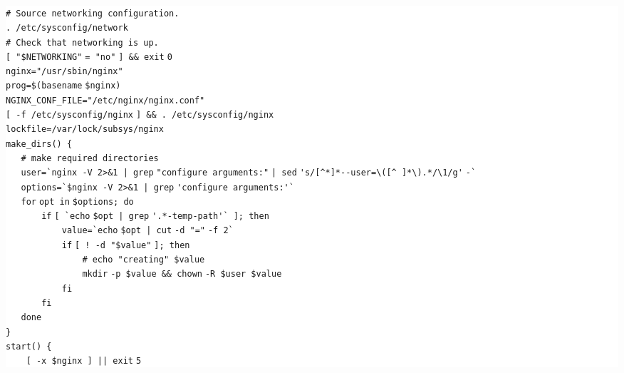 <div class="line number15 index14 alt2"><code class="bash comments"># Source networking configuration. </code></div>
<div class="line number16 index15 alt1"><code class="bash plain">. </code><code class="bash plain">/etc/sysconfig/network</code></div>
<div class="line number17 index16 alt2"><code class="bash comments"># Check that networking is up. </code></div>
<div class="line number18 index17 alt1"><code class="bash plain">[ </code><code class="bash string">"$NETWORKING"</code> <code class="bash plain">= </code><code class="bash string">"no"</code> <code class="bash plain">] &amp;&amp; </code><code class="bash functions">exit</code> <code class="bash plain">0 </code></div>
<div class="line number19 index18 alt2"><code class="bash plain">nginx=</code><code class="bash string">"/usr/sbin/nginx"</code></div>
<div class="line number20 index19 alt1"><code class="bash plain">prog=$(</code><code class="bash functions">basename</code> <code class="bash plain">$nginx) </code></div>
<div class="line number21 index20 alt2"><code class="bash plain">NGINX_CONF_FILE=</code><code class="bash string">"/etc/nginx/nginx.conf"</code></div>
<div class="line number22 index21 alt1"><code class="bash plain">[ -f </code><code class="bash plain">/etc/sysconfig/nginx</code> <code class="bash plain">] &amp;&amp; . </code><code class="bash plain">/etc/sysconfig/nginx</code></div>
<div class="line number23 index22 alt2"><code class="bash plain">lockfile=</code><code class="bash plain">/var/lock/subsys/nginx</code></div>
<div class="line number24 index23 alt1"><code class="bash plain">make_dirs() { </code></div>
<div class="line number25 index24 alt2"><code class="bash spaces">   </code><code class="bash comments"># make required directories </code></div>
<div class="line number26 index25 alt1"><code class="bash spaces">   </code><code class="bash plain">user=`nginx -V 2&gt;&amp;1 | </code><code class="bash functions">grep</code> <code class="bash string">"configure arguments:"</code> <code class="bash plain">| </code><code class="bash functions">sed</code> <code class="bash string">'s/[^*]*--user=\([^ ]*\).*/\1/g'</code> <code class="bash plain">-` </code></div>
<div class="line number27 index26 alt2"><code class="bash spaces">   </code><code class="bash plain">options=`$nginx -V 2&gt;&amp;1 | </code><code class="bash functions">grep</code> <code class="bash string">'configure arguments:'</code><code class="bash plain">` </code></div>
<div class="line number28 index27 alt1"><code class="bash spaces">   </code><code class="bash keyword">for</code> <code class="bash plain">opt </code><code class="bash keyword">in</code> <code class="bash plain">$options; </code><code class="bash keyword">do</code></div>
<div class="line number29 index28 alt2"><code class="bash spaces">       </code><code class="bash keyword">if</code> <code class="bash plain">[ `</code><code class="bash functions">echo</code> <code class="bash plain">$opt | </code><code class="bash functions">grep</code> <code class="bash string">'.*-temp-path'</code><code class="bash plain">` ]; </code><code class="bash keyword">then</code></div>
<div class="line number30 index29 alt1"><code class="bash spaces">           </code><code class="bash plain">value=`</code><code class="bash functions">echo</code> <code class="bash plain">$opt | </code><code class="bash functions">cut</code> <code class="bash plain">-d </code><code class="bash string">"="</code> <code class="bash plain">-f 2` </code></div>
<div class="line number31 index30 alt2"><code class="bash spaces">           </code><code class="bash keyword">if</code> <code class="bash plain">[ ! -d </code><code class="bash string">"$value"</code> <code class="bash plain">]; </code><code class="bash keyword">then</code></div>
<div class="line number32 index31 alt1"><code class="bash spaces">               </code><code class="bash comments"># echo "creating" $value </code></div>
<div class="line number33 index32 alt2"><code class="bash spaces">               </code><code class="bash functions">mkdir</code> <code class="bash plain">-p $value &amp;&amp; </code><code class="bash functions">chown</code> <code class="bash plain">-R $user $value </code></div>
<div class="line number34 index33 alt1"><code class="bash spaces">           </code><code class="bash keyword">fi</code></div>
<div class="line number35 index34 alt2"><code class="bash spaces">       </code><code class="bash keyword">fi</code></div>
<div class="line number36 index35 alt1"><code class="bash spaces">   </code><code class="bash keyword">done</code></div>
<div class="line number37 index36 alt2"><code class="bash plain">} </code></div>
<div class="line number38 index37 alt1"><code class="bash plain">start() { </code></div>
<div class="line number39 index38 alt2"><code class="bash spaces">    </code><code class="bash plain">[ -x $nginx ] || </code><code class="bash functions">exit</code> <code class="bash plain">5 </code></div>